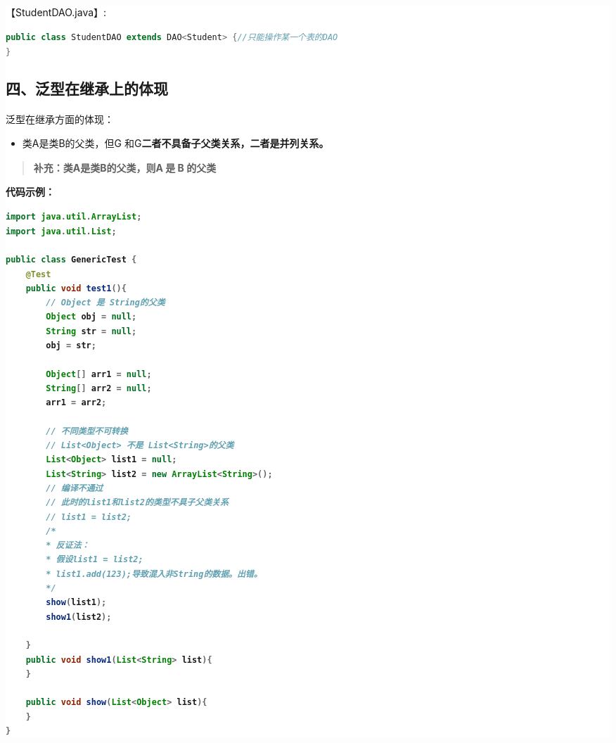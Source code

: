 【StudentDAO.java】:

```java
public class StudentDAO extends DAO<Student> {//只能操作某一个表的DAO
}
```



## 四、泛型在继承上的体现

泛型在继承方面的体现：

- 类A是类B的父类，但G<A> 和G<B>二者不具备子父类关系，二者是并列关系。

> 补充：类A是类B的父类，则A<G> 是 B<G> 的父类

代码示例：

```java
import java.util.ArrayList;
import java.util.List;

public class GenericTest {
    @Test
    public void test1(){
        // Object 是 String的父类
        Object obj = null;
        String str = null;
        obj = str;

        Object[] arr1 = null;
        String[] arr2 = null;
        arr1 = arr2;

        // 不同类型不可转换
        // List<Object> 不是 List<String>的父类
        List<Object> list1 = null;
        List<String> list2 = new ArrayList<String>();
        // 编译不通过
        // 此时的list1和list2的类型不具子父类关系
        // list1 = list2;
        /*
        * 反证法：
        * 假设list1 = list2;
        * list1.add(123);导致混入非String的数据。出错。
        */
        show(list1);
        show1(list2);

    }
    public void show1(List<String> list){
    }

    public void show(List<Object> list){
    }
}
```

